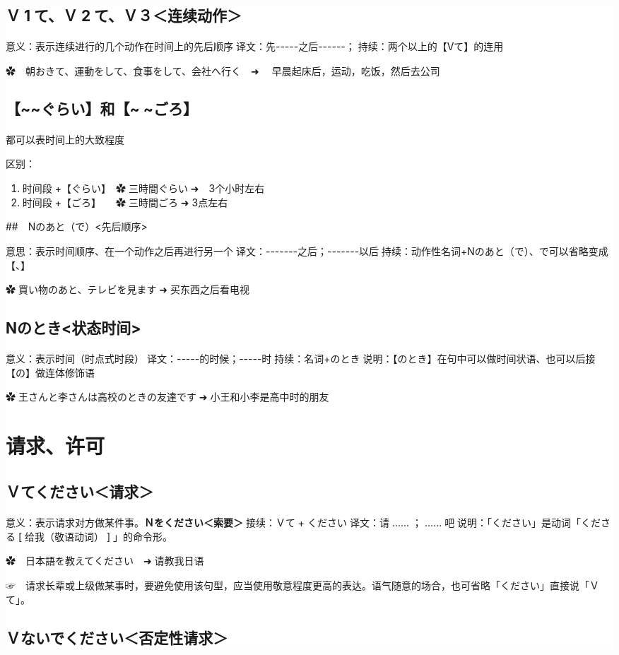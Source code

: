 
## Ｖ 1 て、Ｖ 2 て、Ｖ３＜连续动作＞

意义：表示连续进行的几个动作在时间上的先后顺序
译文：先-----之后------；
持续：两个以上的【Vて】的连用


✿　朝おきて、運動をして、食事をして、会社へ行く　&#10140; 　早晨起床后，运动，吃饭，然后去公司


## 【~~ぐらい】和【~ ~ごろ】

都可以表时间上的大致程度

区别：
1. 时间段 +【ぐらい】　✿  三時間ぐらい &#10140;　3个小时左右
2. 时间段 +【ごろ】　　✿  三時間ごろ &#10140;   3点左右



##　Nのあと（で）<先后顺序>

意思：表示时间顺序、在一个动作之后再进行另一个
译文：-------之后；-------以后
持续：动作性名词+Nのあと（で）、で可以省略变成【、】

✿  買い物のあと、テレビを見ます &#10140;  买东西之后看电视

## Nのとき<状态时间>

意义：表示时间（时点式时段）
译文：-----的时候；-----时
持续：名词+のとき
说明：【のとき】在句中可以做时间状语、也可以后接【の】做连体修饰语

✿  王さんと李さんは高校のときの友達です &#10140;  小王和小李是高中时的朋友

# 请求、许可

## Ｖてください＜请求＞

意义：表示请求对方做某件事。**Ｎをください＜索要＞**
接续：Ｖて + ください
译文：请 ...... ； ...... 吧
说明：「ください」是动词「くださる [ 给我（敬语动词） ] 」的命令形。


✿　日本語を教えてください　&#10140;  请教我日语

☞　请求长辈或上级做某事时，要避免使用该句型，应当使用敬意程度更高的表达。语气随意的场合，也可省略「ください」直接说「Ｖて」。

## Ｖないでください＜否定性请求＞

